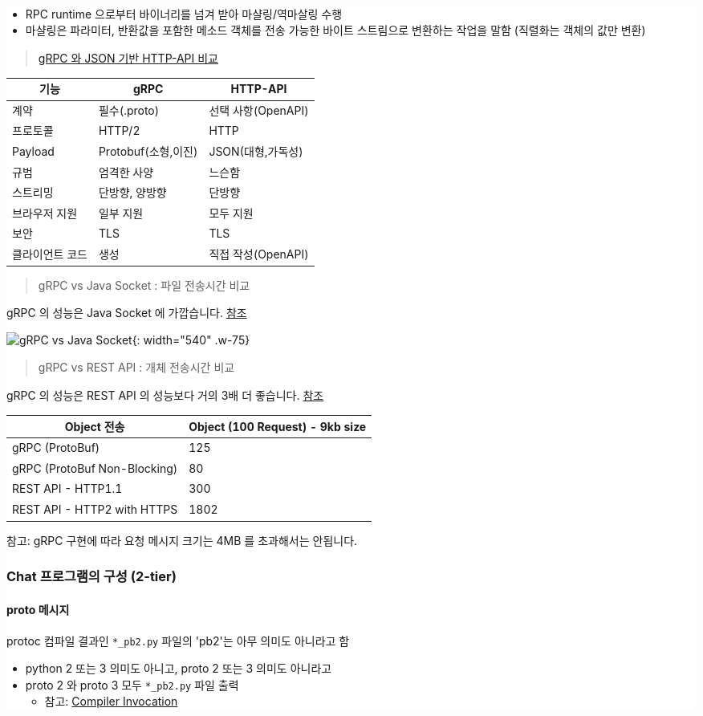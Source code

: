   - RPC runtime 으로부터 바이너리를 넘겨 받아 마샬링/역마살링 수행
  - 마샬링은 파라미터, 반환값을 포함한 메소드 객체를 전송 가능한 바이트 스트림으로 변환하는 작업을 말함 (직렬화는 객체의 값만 변환)

> [gRPC 와 JSON 기반 HTTP-API 비교](https://docs.microsoft.com/ko-kr/aspnet/core/grpc/comparison?view=aspnetcore-6.0#high-level-comparison)

| 기능            | gRPC                | HTTP-API           |
| --------------- | ------------------- | ------------------ |
| 계약            | 필수(.proto)        | 선택 사항(OpenAPI) |
| 프로토콜        | HTTP/2              | HTTP               |
| Payload         | Protobuf(소형,이진) | JSON(대형,가독성)  |
| 규범            | 엄격한 사양         | 느슨함             |
| 스트리밍        | 단방향, 양방향      | 단방향             |
| 브라우저 지원   | 일부 지원           | 모두 지원          |
| 보안            | TLS                 | TLS                |
| 클라이언트 코드 | 생성                | 직접 작성(OpenAPI) |

> gRPC vs Java Socket : 파일 전송시간 비교

gRPC 의 성능은 Java Socket 에 가깝습니다. [참조](https://medium.com/@safvan.kothawala/performance-test-grpc-vs-socket-vs-rest-api-9b9ac25ca3e5)

![gRPC vs Java Socket](https://miro.medium.com/max/1400/1*0vrow4sdHQJMuiJQBkUGkw.png){: width="540" .w-75}

> gRPC vs REST API : 개체 전송시간 비교

gRPC 의 성능은 REST API 의 성능보다 거의 3배 더 좋습니다. [참조](https://medium.com/@safvan.kothawala/performance-test-grpc-vs-socket-vs-rest-api-9b9ac25ca3e5)

| Object 전송                  | Object (100 Request) - 9kb size |
| ---------------------------- | ------------------------------- |
| gRPC (ProtoBuf)              | 125                             |
| gRPC (ProtoBuf Non-Blocking) | 80                              |
| REST API - HTTP1.1           | 300                             |
| REST API - HTTP2 with HTTPS  | 1802                            |

참고: gRPC 구현에 따라 요청 메시지 크기는 4MB 를 초과해서는 안됩니다.

### Chat 프로그램의 구성 (2-tier)

#### proto 메시지

protoc 컴파일 결과인 `*_pb2.py` 파일의 'pb2'는 아무 의미도 아니라고 함

- python 2 또는 3 의미도 아니고, proto 2 또는 3 의미도 아니라고
- proto 2 와 proto 3 모두 `*_pb2.py` 파일 출력
  - 참고: [Compiler Invocation](https://developers.google.com/protocol-buffers/docs/reference/python-generated#invocation)
